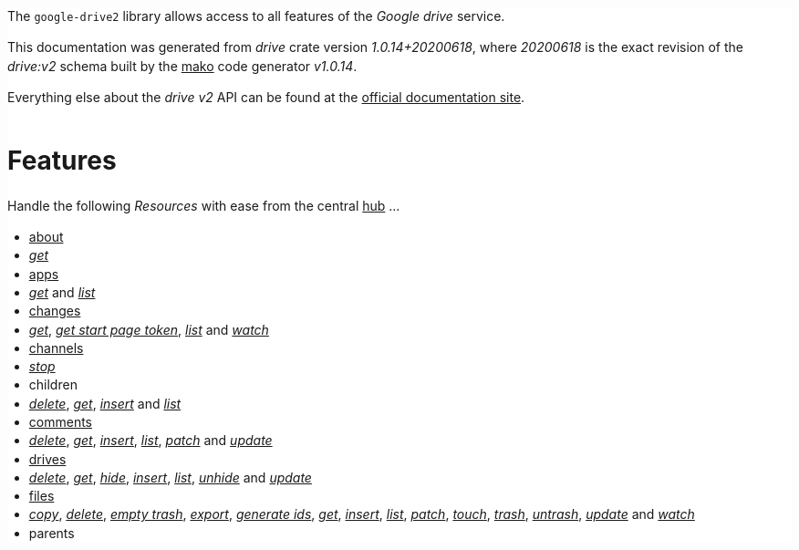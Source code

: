 
The `google-drive2` library allows access to all features of the *Google drive* service.

This documentation was generated from *drive* crate version *1.0.14+20200618*, where *20200618* is the exact revision of the *drive:v2* schema built by the [mako](http://www.makotemplates.org/) code generator *v1.0.14*.

Everything else about the *drive* *v2* API can be found at the
[official documentation site](https://developers.google.com/drive/).
# Features

Handle the following *Resources* with ease from the central [hub](https://docs.rs/google-drive2/1.0.14+20200618/google_drive2/DriveHub) ... 

* [about](https://docs.rs/google-drive2/1.0.14+20200618/google_drive2/api::About)
 * [*get*](https://docs.rs/google-drive2/1.0.14+20200618/google_drive2/api::AboutGetCall)
* [apps](https://docs.rs/google-drive2/1.0.14+20200618/google_drive2/api::App)
 * [*get*](https://docs.rs/google-drive2/1.0.14+20200618/google_drive2/api::AppGetCall) and [*list*](https://docs.rs/google-drive2/1.0.14+20200618/google_drive2/api::AppListCall)
* [changes](https://docs.rs/google-drive2/1.0.14+20200618/google_drive2/api::Change)
 * [*get*](https://docs.rs/google-drive2/1.0.14+20200618/google_drive2/api::ChangeGetCall), [*get start page token*](https://docs.rs/google-drive2/1.0.14+20200618/google_drive2/api::ChangeGetStartPageTokenCall), [*list*](https://docs.rs/google-drive2/1.0.14+20200618/google_drive2/api::ChangeListCall) and [*watch*](https://docs.rs/google-drive2/1.0.14+20200618/google_drive2/api::ChangeWatchCall)
* [channels](https://docs.rs/google-drive2/1.0.14+20200618/google_drive2/api::Channel)
 * [*stop*](https://docs.rs/google-drive2/1.0.14+20200618/google_drive2/api::ChannelStopCall)
* children
 * [*delete*](https://docs.rs/google-drive2/1.0.14+20200618/google_drive2/api::ChildrenDeleteCall), [*get*](https://docs.rs/google-drive2/1.0.14+20200618/google_drive2/api::ChildrenGetCall), [*insert*](https://docs.rs/google-drive2/1.0.14+20200618/google_drive2/api::ChildrenInsertCall) and [*list*](https://docs.rs/google-drive2/1.0.14+20200618/google_drive2/api::ChildrenListCall)
* [comments](https://docs.rs/google-drive2/1.0.14+20200618/google_drive2/api::Comment)
 * [*delete*](https://docs.rs/google-drive2/1.0.14+20200618/google_drive2/api::CommentDeleteCall), [*get*](https://docs.rs/google-drive2/1.0.14+20200618/google_drive2/api::CommentGetCall), [*insert*](https://docs.rs/google-drive2/1.0.14+20200618/google_drive2/api::CommentInsertCall), [*list*](https://docs.rs/google-drive2/1.0.14+20200618/google_drive2/api::CommentListCall), [*patch*](https://docs.rs/google-drive2/1.0.14+20200618/google_drive2/api::CommentPatchCall) and [*update*](https://docs.rs/google-drive2/1.0.14+20200618/google_drive2/api::CommentUpdateCall)
* [drives](https://docs.rs/google-drive2/1.0.14+20200618/google_drive2/api::Drive)
 * [*delete*](https://docs.rs/google-drive2/1.0.14+20200618/google_drive2/api::DriveDeleteCall), [*get*](https://docs.rs/google-drive2/1.0.14+20200618/google_drive2/api::DriveGetCall), [*hide*](https://docs.rs/google-drive2/1.0.14+20200618/google_drive2/api::DriveHideCall), [*insert*](https://docs.rs/google-drive2/1.0.14+20200618/google_drive2/api::DriveInsertCall), [*list*](https://docs.rs/google-drive2/1.0.14+20200618/google_drive2/api::DriveListCall), [*unhide*](https://docs.rs/google-drive2/1.0.14+20200618/google_drive2/api::DriveUnhideCall) and [*update*](https://docs.rs/google-drive2/1.0.14+20200618/google_drive2/api::DriveUpdateCall)
* [files](https://docs.rs/google-drive2/1.0.14+20200618/google_drive2/api::File)
 * [*copy*](https://docs.rs/google-drive2/1.0.14+20200618/google_drive2/api::FileCopyCall), [*delete*](https://docs.rs/google-drive2/1.0.14+20200618/google_drive2/api::FileDeleteCall), [*empty trash*](https://docs.rs/google-drive2/1.0.14+20200618/google_drive2/api::FileEmptyTrashCall), [*export*](https://docs.rs/google-drive2/1.0.14+20200618/google_drive2/api::FileExportCall), [*generate ids*](https://docs.rs/google-drive2/1.0.14+20200618/google_drive2/api::FileGenerateIdCall), [*get*](https://docs.rs/google-drive2/1.0.14+20200618/google_drive2/api::FileGetCall), [*insert*](https://docs.rs/google-drive2/1.0.14+20200618/google_drive2/api::FileInsertCall), [*list*](https://docs.rs/google-drive2/1.0.14+20200618/google_drive2/api::FileListCall), [*patch*](https://docs.rs/google-drive2/1.0.14+20200618/google_drive2/api::FilePatchCall), [*touch*](https://docs.rs/google-drive2/1.0.14+20200618/google_drive2/api::FileTouchCall), [*trash*](https://docs.rs/google-drive2/1.0.14+20200618/google_drive2/api::FileTrashCall), [*untrash*](https://docs.rs/google-drive2/1.0.14+20200618/google_drive2/api::FileUntrashCall), [*update*](https://docs.rs/google-drive2/1.0.14+20200618/google_drive2/api::FileUpdateCall) and [*watch*](https://docs.rs/google-drive2/1.0.14+20200618/google_drive2/api::FileWatchCall)
* parents